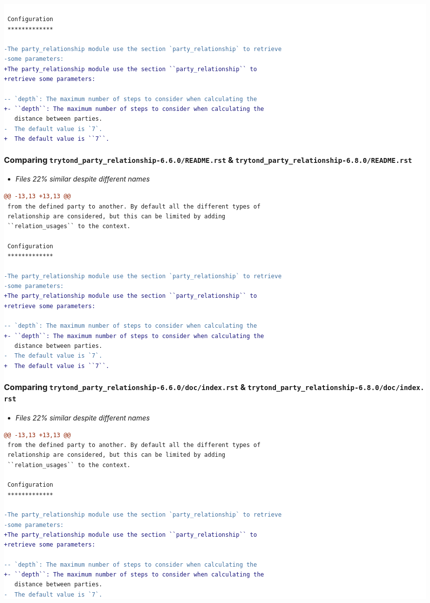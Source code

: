 ```diff
 
 Configuration
 *************
 
-The party_relationship module use the section `party_relationship` to retrieve
-some parameters:
+The party_relationship module use the section ``party_relationship`` to
+retrieve some parameters:
 
-- `depth`: The maximum number of steps to consider when calculating the
+- ``depth``: The maximum number of steps to consider when calculating the
   distance between parties.
-  The default value is `7`.
+  The default value is ``7``.
```

### Comparing `trytond_party_relationship-6.6.0/README.rst` & `trytond_party_relationship-6.8.0/README.rst`

 * *Files 22% similar despite different names*

```diff
@@ -13,13 +13,13 @@
 from the defined party to another. By default all the different types of
 relationship are considered, but this can be limited by adding
 ``relation_usages`` to the context.
 
 Configuration
 *************
 
-The party_relationship module use the section `party_relationship` to retrieve
-some parameters:
+The party_relationship module use the section ``party_relationship`` to
+retrieve some parameters:
 
-- `depth`: The maximum number of steps to consider when calculating the
+- ``depth``: The maximum number of steps to consider when calculating the
   distance between parties.
-  The default value is `7`.
+  The default value is ``7``.
```

### Comparing `trytond_party_relationship-6.6.0/doc/index.rst` & `trytond_party_relationship-6.8.0/doc/index.rst`

 * *Files 22% similar despite different names*

```diff
@@ -13,13 +13,13 @@
 from the defined party to another. By default all the different types of
 relationship are considered, but this can be limited by adding
 ``relation_usages`` to the context.
 
 Configuration
 *************
 
-The party_relationship module use the section `party_relationship` to retrieve
-some parameters:
+The party_relationship module use the section ``party_relationship`` to
+retrieve some parameters:
 
-- `depth`: The maximum number of steps to consider when calculating the
+- ``depth``: The maximum number of steps to consider when calculating the
   distance between parties.
-  The default value is `7`.
```
